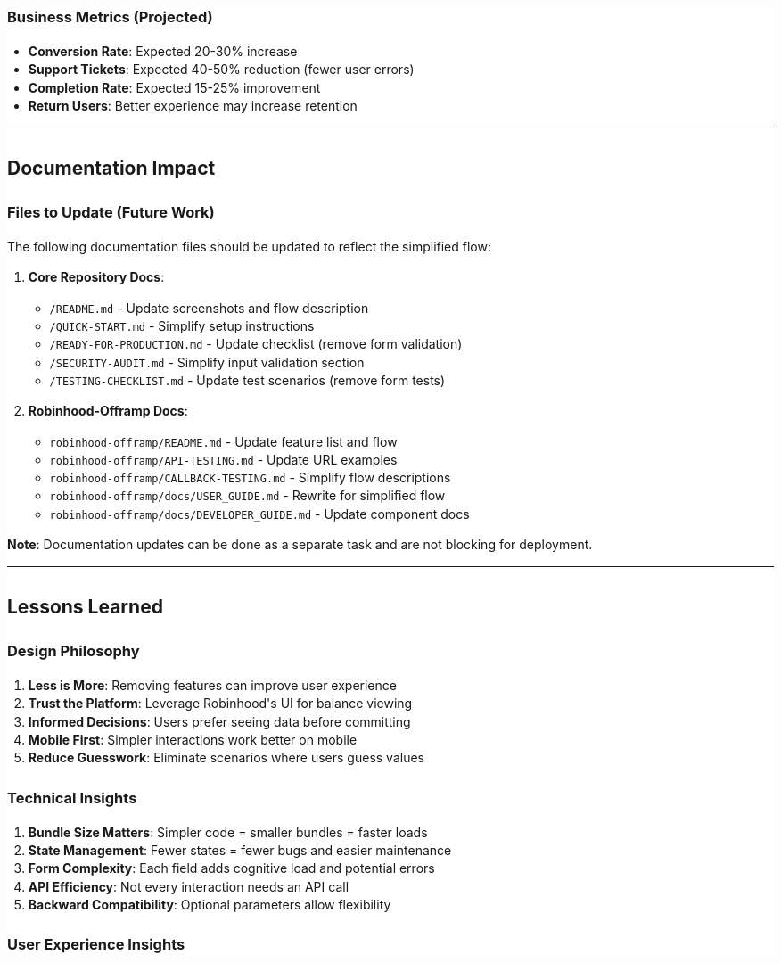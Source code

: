 ### Business Metrics (Projected)

- **Conversion Rate**: Expected 20-30% increase
- **Support Tickets**: Expected 40-50% reduction (fewer user errors)
- **Completion Rate**: Expected 15-25% improvement
- **Return Users**: Better experience may increase retention

---

## Documentation Impact

### Files to Update (Future Work)

The following documentation files should be updated to reflect the simplified flow:

1. **Core Repository Docs**:

   - `/README.md` - Update screenshots and flow description
   - `/QUICK-START.md` - Simplify setup instructions
   - `/READY-FOR-PRODUCTION.md` - Update checklist (remove form validation)
   - `/SECURITY-AUDIT.md` - Simplify input validation section
   - `/TESTING-CHECKLIST.md` - Update test scenarios (remove form tests)

2. **Robinhood-Offramp Docs**:
   - `robinhood-offramp/README.md` - Update feature list and flow
   - `robinhood-offramp/API-TESTING.md` - Update URL examples
   - `robinhood-offramp/CALLBACK-TESTING.md` - Simplify flow descriptions
   - `robinhood-offramp/docs/USER_GUIDE.md` - Rewrite for simplified flow
   - `robinhood-offramp/docs/DEVELOPER_GUIDE.md` - Update component docs

**Note**: Documentation updates can be done as a separate task and are not blocking for deployment.

---

## Lessons Learned

### Design Philosophy

1. **Less is More**: Removing features can improve user experience
2. **Trust the Platform**: Leverage Robinhood's UI for balance viewing
3. **Informed Decisions**: Users prefer seeing data before committing
4. **Mobile First**: Simpler interactions work better on mobile
5. **Reduce Guesswork**: Eliminate scenarios where users guess values

### Technical Insights

1. **Bundle Size Matters**: Simpler code = smaller bundles = faster loads
2. **State Management**: Fewer states = fewer bugs and easier maintenance
3. **Form Complexity**: Each field adds cognitive load and potential errors
4. **API Efficiency**: Not every interaction needs an API call
5. **Backward Compatibility**: Optional parameters allow flexibility

### User Experience Insights
